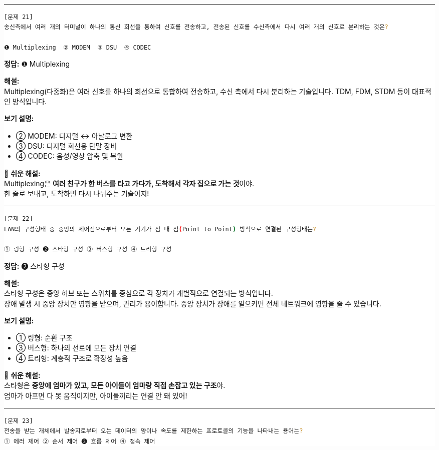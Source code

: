  
---

```bash
[문제 21]
송신측에서 여러 개의 터미널이 하나의 통신 회선을 통하여 신호를 전송하고, 전송된 신호를 수신측에서 다시 여러 개의 신호로 분리하는 것은?

❶ Multiplexing  ② MODEM  ③ DSU  ④ CODEC
```

**정답:** ❶ Multiplexing

**해설:**  
Multiplexing(다중화)은 여러 신호를 하나의 회선으로 통합하여 전송하고, 수신 측에서 다시 분리하는 기술입니다.
TDM, FDM, STDM 등이 대표적인 방식입니다.

**보기 설명:**  
- ② MODEM: 디지털 ↔ 아날로그 변환  
- ③ DSU: 디지털 회선용 단말 장비  
- ④ CODEC: 음성/영상 압축 및 복원

🧸 **쉬운 해설:**  
Multiplexing은 **여러 친구가 한 버스를 타고 가다가, 도착해서 각자 집으로 가는 것**이야.  
한 줄로 보내고, 도착하면 다시 나눠주는 기술이지!

---

```bash
[문제 22]
LAN의 구성형태 중 중앙의 제어점으로부터 모든 기기가 점 대 점(Point to Point) 방식으로 연결된 구성형태는?

① 링형 구성 ❷ 스타형 구성 ③ 버스형 구성 ④ 트리형 구성
```

**정답:** ❷ 스타형 구성

**해설:**  
스타형 구성은 중앙 허브 또는 스위치를 중심으로 각 장치가 개별적으로 연결되는 방식입니다.  
장애 발생 시 중앙 장치만 영향을 받으며, 관리가 용이합니다.
중앙 장치가 장애를 일으키면 전체 네트워크에 영향을 줄 수 있습니다.

**보기 설명:**  
- ① 링형: 순환 구조  
- ③ 버스형: 하나의 선로에 모든 장치 연결  
- ④ 트리형: 계층적 구조로 확장성 높음

🧸 **쉬운 해설:**  
스타형은 **중앙에 엄마가 있고, 모든 아이들이 엄마랑 직접 손잡고 있는 구조**야.  
엄마가 아프면 다 못 움직이지만, 아이들끼리는 연결 안 돼 있어!

---

```bash
[문제 23]
전송을 받는 개체에서 발송지로부터 오는 데이터의 양이나 속도를 제한하는 프로토콜의 기능을 나타내는 용어는?
① 에러 제어 ② 순서 제어 ❸ 흐름 제어 ④ 접속 제어
```

